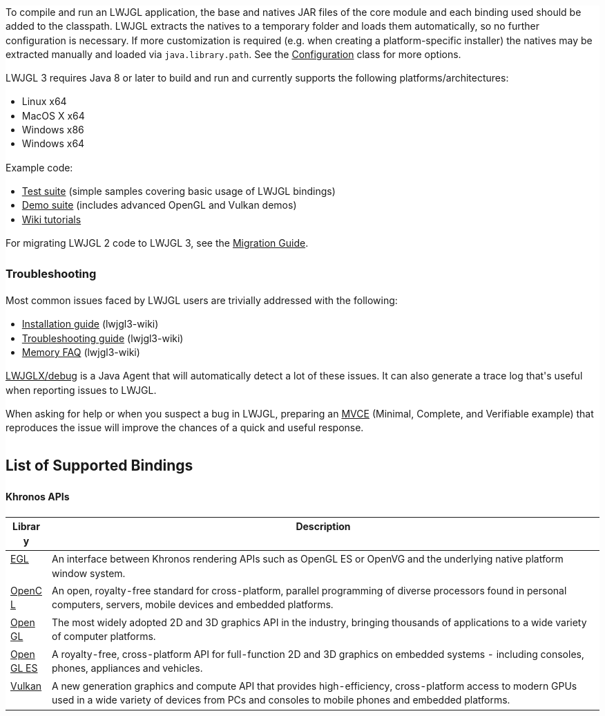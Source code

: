 To compile and run an LWJGL application, the base and natives JAR files of
the core module and each binding used should be added to the classpath. LWJGL
extracts the natives to a temporary folder and loads them automatically, so
no further configuration is necessary. If more customization is required
(e.g. when creating a platform-specific installer) the natives may be
extracted manually and loaded via `java.library.path`. See the [Configuration](https://github.com/LWJGL/lwjgl3/blob/master/modules/core/src/main/java/org/lwjgl/system/Configuration.java)
class for more options.

LWJGL 3 requires Java 8 or later to build and run and currently supports the
following platforms/architectures:

- Linux x64
- MacOS X x64
- Windows x86
- Windows x64

Example code:

- [Test suite](https://github.com/LWJGL/lwjgl3/tree/master/modules/core/src/test/java/org/lwjgl/demo) (simple samples covering basic usage of LWJGL bindings)
- [Demo suite](https://github.com/LWJGL/lwjgl3-demos) (includes advanced OpenGL and Vulkan demos)
- [Wiki tutorials](https://github.com/LWJGL/lwjgl3-wiki/wiki/2.6.-Tutorial-Index)

For migrating LWJGL 2 code to LWJGL 3, see the [Migration Guide](https://github.com/LWJGL/lwjgl3-wiki/wiki/2.6.6-LWJGL3-migration).

### Troubleshooting

Most common issues faced by LWJGL users are trivially addressed with the
following:

- [Installation guide](https://github.com/LWJGL/lwjgl3-wiki/wiki/1.2.-Install) (lwjgl3-wiki)
- [Troubleshooting guide](https://github.com/LWJGL/lwjgl3-wiki/wiki/2.5.-Troubleshooting) (lwjgl3-wiki)
- [Memory FAQ](https://github.com/LWJGL/lwjgl3-wiki/wiki/1.3.-Memory-FAQ) (lwjgl3-wiki)

[LWJGLX/debug](https://github.com/LWJGLX/debug) is a Java Agent that will
automatically detect a lot of these issues. It can also generate a trace log
that's useful when reporting issues to LWJGL.

When asking for help or when you suspect a bug in LWJGL, preparing an [MVCE](https://stackoverflow.com/help/mcve)
(Minimal, Complete, and Verifiable example) that reproduces the issue will
improve the chances of a quick and useful response.

## List of Supported Bindings

#### Khronos APIs

|Library|Description|
|-------|-----------|
|[EGL](https://www.khronos.org/egl)|An interface between Khronos rendering APIs such as OpenGL ES or OpenVG and the underlying native platform window system.|
|[OpenCL](https://www.khronos.org/opencl/)|An open, royalty-free standard for cross-platform, parallel programming of diverse processors found in personal computers, servers, mobile devices and embedded platforms.|
|[OpenGL](https://www.khronos.org/opengl/)|The most widely adopted 2D and 3D graphics API in the industry, bringing thousands of applications to a wide variety of computer platforms.|
|[OpenGL ES](https://www.khronos.org/opengles/)|A royalty-free, cross-platform API for full-function 2D and 3D graphics on embedded systems - including consoles, phones, appliances and vehicles.|
|[Vulkan](https://www.khronos.org/vulkan/)|A new generation graphics and compute API that provides high-efficiency, cross-platform access to modern GPUs used in a wide variety of devices from PCs and consoles to mobile phones and embedded platforms.|
